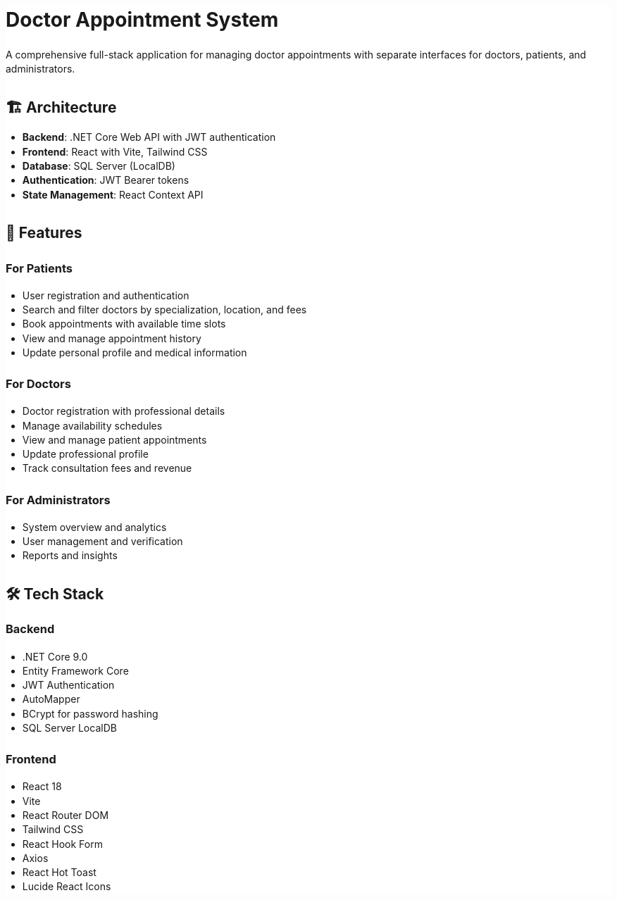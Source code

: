 # Doctor Appointment System

A comprehensive full-stack application for managing doctor appointments with separate interfaces for doctors, patients, and administrators.

## 🏗️ Architecture

- **Backend**: .NET Core Web API with JWT authentication
- **Frontend**: React with Vite, Tailwind CSS
- **Database**: SQL Server (LocalDB)
- **Authentication**: JWT Bearer tokens
- **State Management**: React Context API

## 🚀 Features

### For Patients
- User registration and authentication
- Search and filter doctors by specialization, location, and fees
- Book appointments with available time slots
- View and manage appointment history
- Update personal profile and medical information

### For Doctors
- Doctor registration with professional details
- Manage availability schedules
- View and manage patient appointments
- Update professional profile
- Track consultation fees and revenue

### For Administrators
- System overview and analytics
- User management and verification
- Reports and insights

## 🛠️ Tech Stack

### Backend
- .NET Core 9.0
- Entity Framework Core
- JWT Authentication
- AutoMapper
- BCrypt for password hashing
- SQL Server LocalDB

### Frontend
- React 18
- Vite
- React Router DOM
- Tailwind CSS
- React Hook Form
- Axios
- React Hot Toast
- Lucide React Icons
